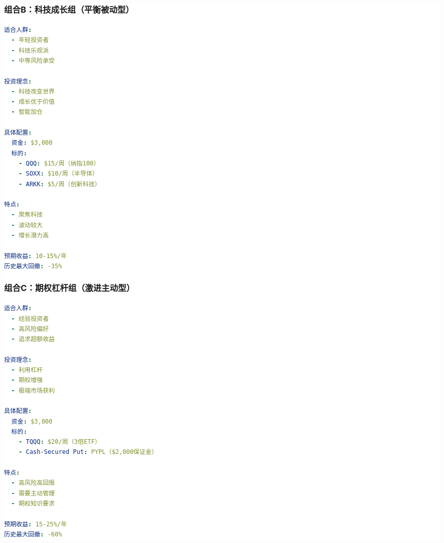 ### 组合B：科技成长组（平衡被动型）
```yaml
适合人群:
  - 年轻投资者
  - 科技乐观派
  - 中等风险承受

投资理念:
  - 科技改变世界
  - 成长优于价值
  - 智能加仓

具体配置:
  资金: $3,000
  标的:
    - QQQ: $15/周（纳指100）
    - SOXX: $10/周（半导体）
    - ARKK: $5/周（创新科技）

特点:
  - 聚焦科技
  - 波动较大
  - 增长潜力高

预期收益: 10-15%/年
历史最大回撤: -35%
```

### 组合C：期权杠杆组（激进主动型）
```yaml
适合人群:
  - 经验投资者
  - 高风险偏好
  - 追求超额收益

投资理念:
  - 利用杠杆
  - 期权增强
  - 极端市场获利

具体配置:
  资金: $3,000
  标的:
    - TQQQ: $20/周（3倍ETF）
    - Cash-Secured Put: PYPL（$2,000保证金）

特点:
  - 高风险高回报
  - 需要主动管理
  - 期权知识要求

预期收益: 15-25%/年
历史最大回撤: -60%
```
